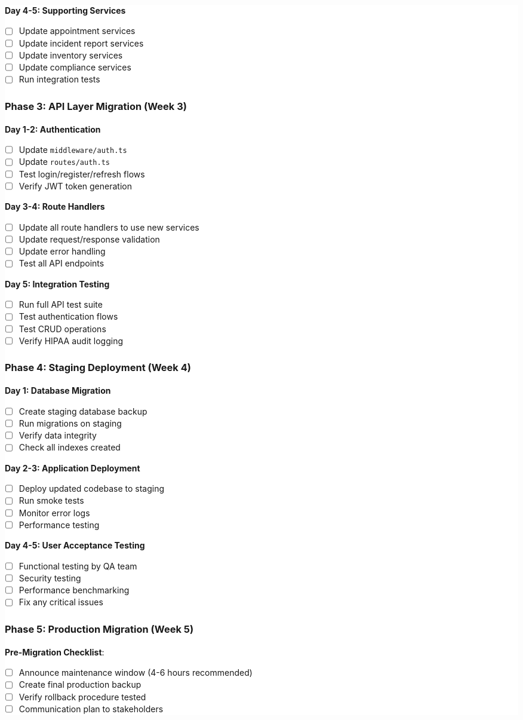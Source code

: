 **Day 4-5: Supporting Services**
- [ ] Update appointment services
- [ ] Update incident report services
- [ ] Update inventory services
- [ ] Update compliance services
- [ ] Run integration tests

### Phase 3: API Layer Migration (Week 3)

**Day 1-2: Authentication**
- [ ] Update `middleware/auth.ts`
- [ ] Update `routes/auth.ts`
- [ ] Test login/register/refresh flows
- [ ] Verify JWT token generation

**Day 3-4: Route Handlers**
- [ ] Update all route handlers to use new services
- [ ] Update request/response validation
- [ ] Update error handling
- [ ] Test all API endpoints

**Day 5: Integration Testing**
- [ ] Run full API test suite
- [ ] Test authentication flows
- [ ] Test CRUD operations
- [ ] Verify HIPAA audit logging

### Phase 4: Staging Deployment (Week 4)

**Day 1: Database Migration**
- [ ] Create staging database backup
- [ ] Run migrations on staging
- [ ] Verify data integrity
- [ ] Check all indexes created

**Day 2-3: Application Deployment**
- [ ] Deploy updated codebase to staging
- [ ] Run smoke tests
- [ ] Monitor error logs
- [ ] Performance testing

**Day 4-5: User Acceptance Testing**
- [ ] Functional testing by QA team
- [ ] Security testing
- [ ] Performance benchmarking
- [ ] Fix any critical issues

### Phase 5: Production Migration (Week 5)

**Pre-Migration Checklist**:
- [ ] Announce maintenance window (4-6 hours recommended)
- [ ] Create final production backup
- [ ] Verify rollback procedure tested
- [ ] Communication plan to stakeholders
